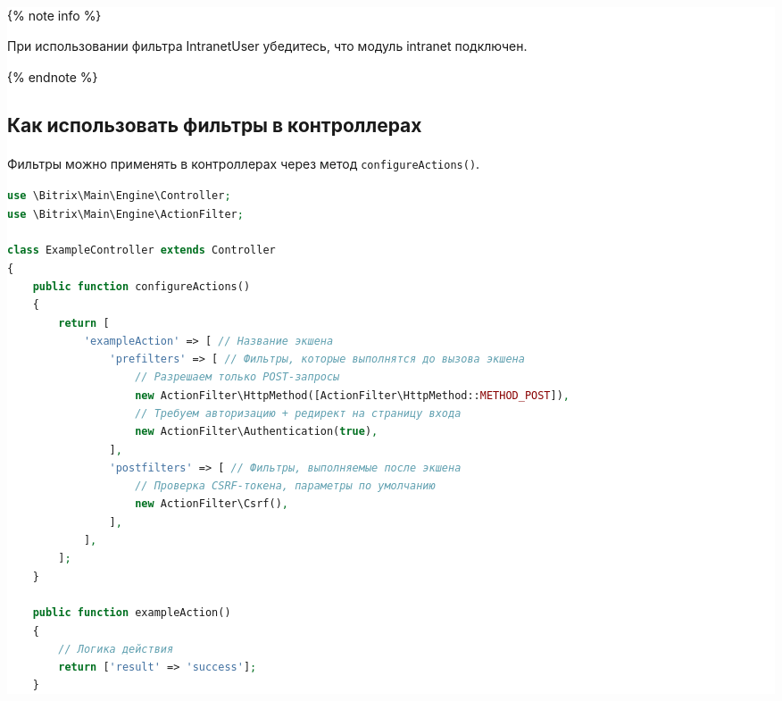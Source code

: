 {% note info %}
 

При использовании фильтра IntranetUser убедитесь, что модуль intranet подключен.


{% endnote %}

## Как использовать фильтры в контроллерах

Фильтры можно применять в контроллерах через метод `configureActions()`.

```php
use \Bitrix\Main\Engine\Controller;
use \Bitrix\Main\Engine\ActionFilter;

class ExampleController extends Controller
{
    public function configureActions()
    {
        return [
            'exampleAction' => [ // Название экшена
                'prefilters' => [ // Фильтры, которые выполнятся до вызова экшена
					// Разрешаем только POST-запросы
                    new ActionFilter\HttpMethod([ActionFilter\HttpMethod::METHOD_POST]),
					// Требуем авторизацию + редирект на страницу входа
                    new ActionFilter\Authentication(true),
                ],
                'postfilters' => [ // Фильтры, выполняемые после экшена
					// Проверка CSRF-токена, параметры по умолчанию
                    new ActionFilter\Csrf(),
                ],
            ],
        ];
    }

    public function exampleAction()
    {
        // Логика действия
        return ['result' => 'success'];
    }
```